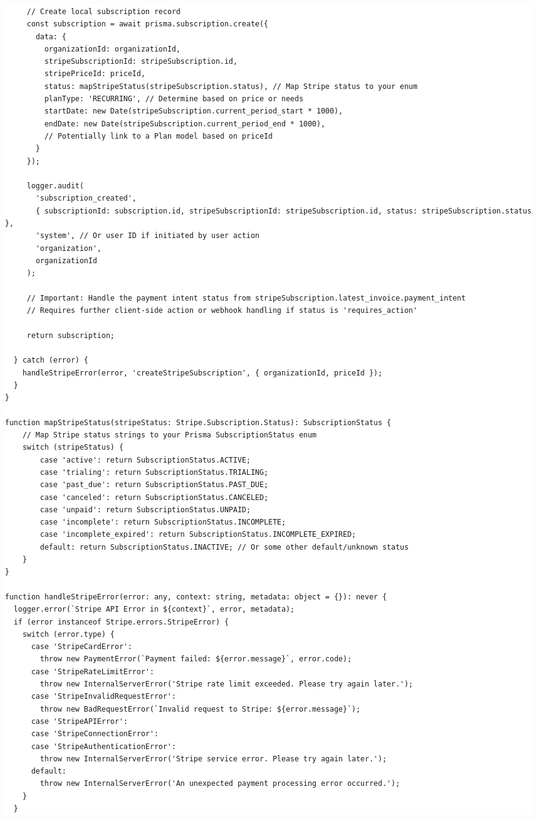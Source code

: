          // Create local subscription record
         const subscription = await prisma.subscription.create({
           data: {
             organizationId: organizationId,
             stripeSubscriptionId: stripeSubscription.id,
             stripePriceId: priceId,
             status: mapStripeStatus(stripeSubscription.status), // Map Stripe status to your enum
             planType: 'RECURRING', // Determine based on price or needs
             startDate: new Date(stripeSubscription.current_period_start * 1000),
             endDate: new Date(stripeSubscription.current_period_end * 1000),
             // Potentially link to a Plan model based on priceId
           }
         });

         logger.audit(
           'subscription_created',
           { subscriptionId: subscription.id, stripeSubscriptionId: stripeSubscription.id, status: stripeSubscription.status },
           'system', // Or user ID if initiated by user action
           'organization',
           organizationId
         );

         // Important: Handle the payment intent status from stripeSubscription.latest_invoice.payment_intent
         // Requires further client-side action or webhook handling if status is 'requires_action'

         return subscription;

      } catch (error) {
        handleStripeError(error, 'createStripeSubscription', { organizationId, priceId });
      }
    }

    function mapStripeStatus(stripeStatus: Stripe.Subscription.Status): SubscriptionStatus {
        // Map Stripe status strings to your Prisma SubscriptionStatus enum
        switch (stripeStatus) {
            case 'active': return SubscriptionStatus.ACTIVE;
            case 'trialing': return SubscriptionStatus.TRIALING;
            case 'past_due': return SubscriptionStatus.PAST_DUE;
            case 'canceled': return SubscriptionStatus.CANCELED;
            case 'unpaid': return SubscriptionStatus.UNPAID;
            case 'incomplete': return SubscriptionStatus.INCOMPLETE;
            case 'incomplete_expired': return SubscriptionStatus.INCOMPLETE_EXPIRED;
            default: return SubscriptionStatus.INACTIVE; // Or some other default/unknown status
        }
    }

    function handleStripeError(error: any, context: string, metadata: object = {}): never {
      logger.error(`Stripe API Error in ${context}`, error, metadata);
      if (error instanceof Stripe.errors.StripeError) {
        switch (error.type) {
          case 'StripeCardError':
            throw new PaymentError(`Payment failed: ${error.message}`, error.code);
          case 'StripeRateLimitError':
            throw new InternalServerError('Stripe rate limit exceeded. Please try again later.');
          case 'StripeInvalidRequestError':
            throw new BadRequestError(`Invalid request to Stripe: ${error.message}`);
          case 'StripeAPIError':
          case 'StripeConnectionError':
          case 'StripeAuthenticationError':
            throw new InternalServerError('Stripe service error. Please try again later.');
          default:
            throw new InternalServerError('An unexpected payment processing error occurred.');
        }
      }